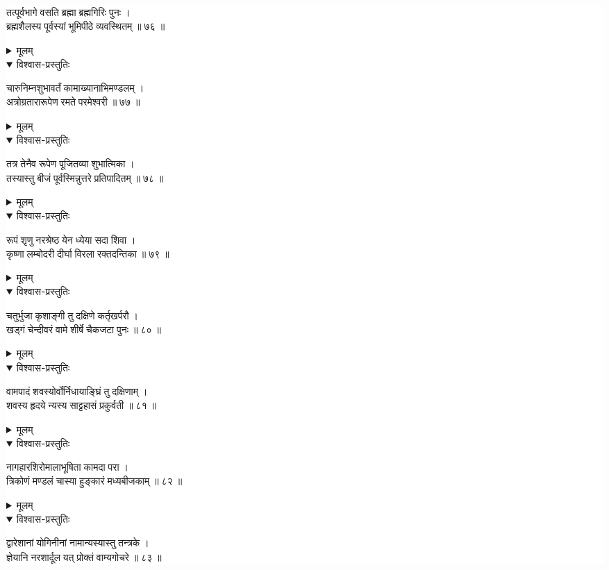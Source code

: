 तत्पूर्वभागे वसति ब्रह्मा ब्रह्मगिरिः पुनः ।  
ब्रह्मशैलस्य पूर्वस्यां भूमिपीठे व्यवस्थितम् ॥ ७६ ॥
</details>

<details><summary>मूलम्</summary></details>
  

<details open><summary>विश्वास-प्रस्तुतिः</summary>

चारुनिम्नशुभावर्तं कामाख्यानाभिमण्डलम् ।  
अत्रोग्रतारारूपेण रमते परमेश्वरी ॥ ७७ ॥
</details>

<details><summary>मूलम्</summary></details>
  

<details open><summary>विश्वास-प्रस्तुतिः</summary>

तत्र तेनैव रूपेण पूजितव्या शुभात्मिका ।  
तस्यास्तु बीजं पूर्वस्मिन्नुत्तरे प्रतिपादितम् ॥ ७८ ॥
</details>

<details><summary>मूलम्</summary></details>
  

<details open><summary>विश्वास-प्रस्तुतिः</summary>

रूपं शृणु नरश्रेष्ठ येन ध्येया सदा शिवा ।  
कृष्णा लम्बोदरी दीर्घा विरला रक्तदन्तिका ॥ ७९ ॥
</details>

<details><summary>मूलम्</summary></details>
  

<details open><summary>विश्वास-प्रस्तुतिः</summary>

चतुर्भुजा कृशाङ्गी तु दक्षिणे कर्तृखर्परौ ।  
खड्गं चेन्दीवरं वामे शीर्षे चैकजटा पुनः ॥ ८० ॥
</details>

<details><summary>मूलम्</summary></details>
  

<details open><summary>विश्वास-प्रस्तुतिः</summary>

वामपादं शवस्योर्वोर्निधायाङ्घ्रिं तु दक्षिणाम् ।  
शवस्य हृदये न्यस्य साट्टहासं प्रकुर्वती ॥ ८१ ॥
</details>

<details><summary>मूलम्</summary></details>
  

<details open><summary>विश्वास-प्रस्तुतिः</summary>

नागहारशिरोमालाभूषिता कामदा परा ।  
त्रिकोणं मण्डलं चास्या हुङ्कारं मध्यबीजकाम् ॥ ८२ ॥
</details>

<details><summary>मूलम्</summary></details>
  

<details open><summary>विश्वास-प्रस्तुतिः</summary>

द्वारेशानां योगिनीनां नामान्यस्यास्तु तन्त्रके ।  
ज्ञेयानि नरशार्दूल यत् प्रोक्तं वाम्यगोचरे ॥ ८३ ॥
</details>
